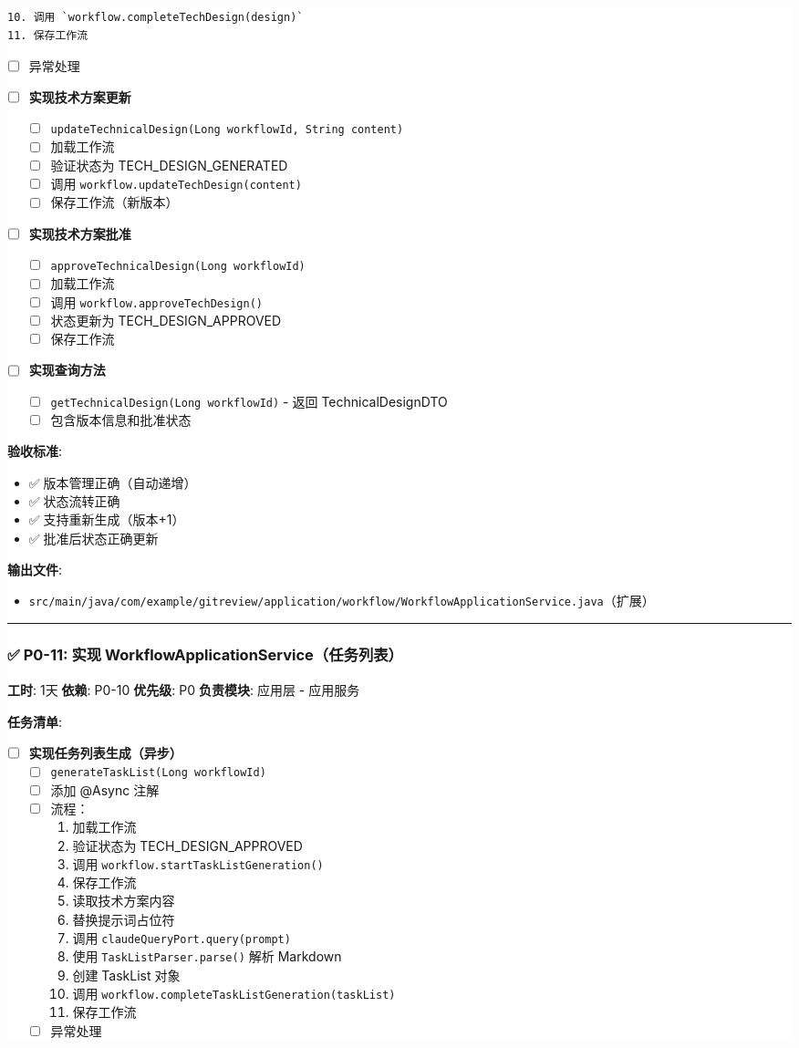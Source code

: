     10. 调用 `workflow.completeTechDesign(design)`
    11. 保存工作流
  - [ ] 异常处理

- [ ] **实现技术方案更新**
  - [ ] `updateTechnicalDesign(Long workflowId, String content)`
  - [ ] 加载工作流
  - [ ] 验证状态为 TECH_DESIGN_GENERATED
  - [ ] 调用 `workflow.updateTechDesign(content)`
  - [ ] 保存工作流（新版本）

- [ ] **实现技术方案批准**
  - [ ] `approveTechnicalDesign(Long workflowId)`
  - [ ] 加载工作流
  - [ ] 调用 `workflow.approveTechDesign()`
  - [ ] 状态更新为 TECH_DESIGN_APPROVED
  - [ ] 保存工作流

- [ ] **实现查询方法**
  - [ ] `getTechnicalDesign(Long workflowId)` - 返回 TechnicalDesignDTO
  - [ ] 包含版本信息和批准状态

**验收标准**:
- ✅ 版本管理正确（自动递增）
- ✅ 状态流转正确
- ✅ 支持重新生成（版本+1）
- ✅ 批准后状态正确更新

**输出文件**:
- `src/main/java/com/example/gitreview/application/workflow/WorkflowApplicationService.java`（扩展）

---

### ✅ P0-11: 实现 WorkflowApplicationService（任务列表）

**工时**: 1天
**依赖**: P0-10
**优先级**: P0
**负责模块**: 应用层 - 应用服务

**任务清单**:
- [ ] **实现任务列表生成（异步）**
  - [ ] `generateTaskList(Long workflowId)`
  - [ ] 添加 @Async 注解
  - [ ] 流程：
    1. 加载工作流
    2. 验证状态为 TECH_DESIGN_APPROVED
    3. 调用 `workflow.startTaskListGeneration()`
    4. 保存工作流
    5. 读取技术方案内容
    6. 替换提示词占位符
    7. 调用 `claudeQueryPort.query(prompt)`
    8. 使用 `TaskListParser.parse()` 解析 Markdown
    9. 创建 TaskList 对象
    10. 调用 `workflow.completeTaskListGeneration(taskList)`
    11. 保存工作流
  - [ ] 异常处理
